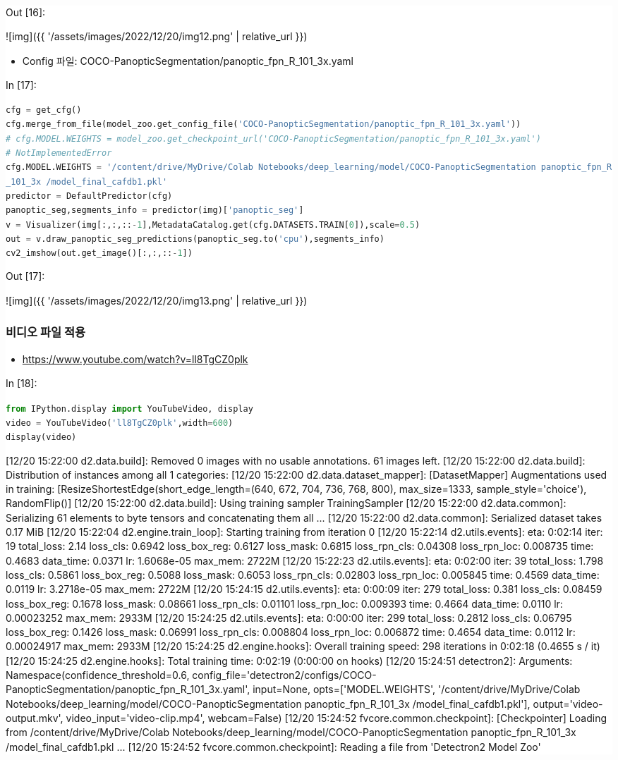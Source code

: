 </div>

<div class="output_prompt">
Out&nbsp;[16]:
</div>


    
![img]({{ '/assets/images/2022/12/20/img12.png' | relative_url }})
    


* Config 파일: COCO-PanopticSegmentation/panoptic_fpn_R_101_3x.yaml

<div class="in_prompt">
In&nbsp;[17]:
</div>

<div class="input_area" markdown="1">

```python
cfg = get_cfg()
cfg.merge_from_file(model_zoo.get_config_file('COCO-PanopticSegmentation/panoptic_fpn_R_101_3x.yaml'))
# cfg.MODEL.WEIGHTS = model_zoo.get_checkpoint_url('COCO-PanopticSegmentation/panoptic_fpn_R_101_3x.yaml')
# NotImplementedError
cfg.MODEL.WEIGHTS = '/content/drive/MyDrive/Colab Notebooks/deep_learning/model/COCO-PanopticSegmentation panoptic_fpn_R_101_3x /model_final_cafdb1.pkl'
predictor = DefaultPredictor(cfg)
panoptic_seg,segments_info = predictor(img)['panoptic_seg']
v = Visualizer(img[:,:,::-1],MetadataCatalog.get(cfg.DATASETS.TRAIN[0]),scale=0.5)
out = v.draw_panoptic_seg_predictions(panoptic_seg.to('cpu'),segments_info)
cv2_imshow(out.get_image()[:,:,::-1])
```

</div>

<div class="output_prompt">
Out&nbsp;[17]:
</div>


    
![img]({{ '/assets/images/2022/12/20/img13.png' | relative_url }})
    


### 비디오 파일 적용

* https://www.youtube.com/watch?v=ll8TgCZ0plk

<div class="in_prompt">
In&nbsp;[18]:
</div>

<div class="input_area" markdown="1">

```python
from IPython.display import YouTubeVideo, display
video = YouTubeVideo('ll8TgCZ0plk',width=600)
display(video)
```


[12/20 15:21:58 d2.engine.defaults]: Model:
[12/20 15:22:00 d2.data.build]: Removed 0 images with no usable annotations. 61 images left.
[12/20 15:22:00 d2.data.build]: Distribution of instances among all 1 categories:
[12/20 15:22:00 d2.data.dataset_mapper]: [DatasetMapper] Augmentations used in training: [ResizeShortestEdge(short_edge_length=(640, 672, 704, 736, 768, 800), max_size=1333, sample_style='choice'), RandomFlip()]
[12/20 15:22:00 d2.data.build]: Using training sampler TrainingSampler
[12/20 15:22:00 d2.data.common]: Serializing 61 elements to byte tensors and concatenating them all ...
[12/20 15:22:00 d2.data.common]: Serialized dataset takes 0.17 MiB
[12/20 15:22:04 d2.engine.train_loop]: Starting training from iteration 0
[12/20 15:22:14 d2.utils.events]:  eta: 0:02:14  iter: 19  total_loss: 2.14  loss_cls: 0.6942  loss_box_reg: 0.6127  loss_mask: 0.6815  loss_rpn_cls: 0.04308  loss_rpn_loc: 0.008735  time: 0.4683  data_time: 0.0371  lr: 1.6068e-05  max_mem: 2722M
[12/20 15:22:23 d2.utils.events]:  eta: 0:02:00  iter: 39  total_loss: 1.798  loss_cls: 0.5861  loss_box_reg: 0.5088  loss_mask: 0.6053  loss_rpn_cls: 0.02803  loss_rpn_loc: 0.005845  time: 0.4569  data_time: 0.0119  lr: 3.2718e-05  max_mem: 2722M
[12/20 15:24:15 d2.utils.events]:  eta: 0:00:09  iter: 279  total_loss: 0.381  loss_cls: 0.08459  loss_box_reg: 0.1678  loss_mask: 0.08661  loss_rpn_cls: 0.01101  loss_rpn_loc: 0.009393  time: 0.4664  data_time: 0.0110  lr: 0.00023252  max_mem: 2933M
[12/20 15:24:25 d2.utils.events]:  eta: 0:00:00  iter: 299  total_loss: 0.2812  loss_cls: 0.06795  loss_box_reg: 0.1426  loss_mask: 0.06991  loss_rpn_cls: 0.008804  loss_rpn_loc: 0.006872  time: 0.4654  data_time: 0.0112  lr: 0.00024917  max_mem: 2933M
[12/20 15:24:25 d2.engine.hooks]: Overall training speed: 298 iterations in 0:02:18 (0.4655 s / it)
[12/20 15:24:25 d2.engine.hooks]: Total training time: 0:02:19 (0:00:00 on hooks)
[12/20 15:24:51 detectron2]: Arguments: Namespace(confidence_threshold=0.6, config_file='detectron2/configs/COCO-PanopticSegmentation/panoptic_fpn_R_101_3x.yaml', input=None, opts=['MODEL.WEIGHTS', '/content/drive/MyDrive/Colab Notebooks/deep_learning/model/COCO-PanopticSegmentation panoptic_fpn_R_101_3x /model_final_cafdb1.pkl'], output='video-output.mkv', video_input='video-clip.mp4', webcam=False)
[12/20 15:24:52 fvcore.common.checkpoint]: [Checkpointer] Loading from /content/drive/MyDrive/Colab Notebooks/deep_learning/model/COCO-PanopticSegmentation panoptic_fpn_R_101_3x /model_final_cafdb1.pkl ...
[12/20 15:24:52 fvcore.common.checkpoint]: Reading a file from 'Detectron2 Model Zoo'